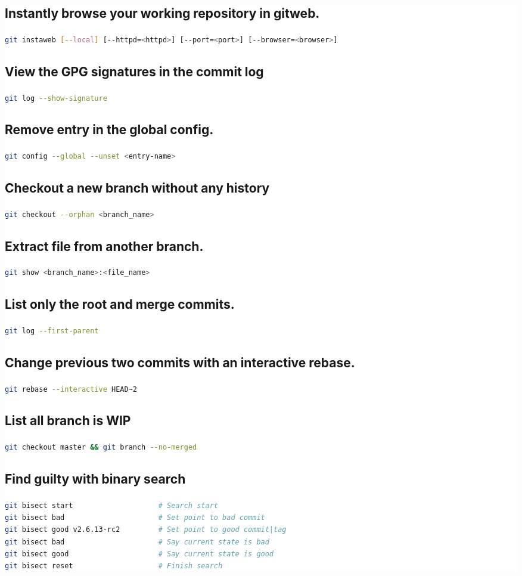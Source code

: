 ## Instantly browse your working repository in gitweb.
```sh
git instaweb [--local] [--httpd=<httpd>] [--port=<port>] [--browser=<browser>]
```

## View the GPG signatures in the commit log
```sh
git log --show-signature
```

## Remove entry in the global config.
```sh
git config --global --unset <entry-name>
```

## Checkout a new branch without any history
```sh
git checkout --orphan <branch_name>
```

## Extract file from another branch.
```sh
git show <branch_name>:<file_name>
```

## List only the root and merge commits.
```sh
git log --first-parent
```

## Change previous two commits with an interactive rebase.
```sh
git rebase --interactive HEAD~2
```

## List all branch is WIP
```sh
git checkout master && git branch --no-merged
```

## Find guilty with binary search
```sh
git bisect start                    # Search start 
git bisect bad                      # Set point to bad commit 
git bisect good v2.6.13-rc2         # Set point to good commit|tag 
git bisect bad                      # Say current state is bad 
git bisect good                     # Say current state is good 
git bisect reset                    # Finish search 

```
